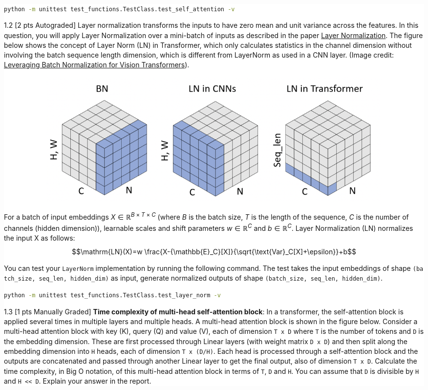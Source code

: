    ```bash
   python -m unittest test_functions.TestClass.test_self_attention -v 
   ```

   1.2 [2 pts Autograded] Layer normalization transforms the inputs to have
   zero mean and unit variance across the features. In this question, you will
   apply Layer Normalization over a mini-batch of inputs as described in the
   paper [Layer Normalization](https://arxiv.org/abs/1607.06450). The figure
   below shows the concept of Layer Norm (LN) in Transformer, which only
   calculates statistics in the channel dimension without involving the batch
   sequence length dimension, which is different from LayerNorm as used in a
   CNN layer.
   (Image credit: [Leveraging Batch Normalization for Vision Transformers](https://openaccess.thecvf.com/content/ICCV2021W/NeurArch/html/Yao_Leveraging_Batch_Normalization_for_Vision_Transformers_ICCVW_2021_paper.html)).

   <div align="center">
   <img alt="layer-norm" src="figures/layer_norm.png" width="80%">
   </div>
   
   For a batch of input embeddings $X \in \mathbb{R}^{B \times T \times C}$
   (where $B$ is the batch size, $T$ is the length of the sequence, $C$ is the
   number of channels (hidden dimension)), learnable scales and shift
   parameters $w \in \mathbb{R}^C$ and $b \in \mathbb{R}^C$. Layer
   Normalization (LN) normalizes the input X as follows: $$\mathrm{LN}(X)=w
   \frac{X-{\mathbb{E}_C}[X]}{\sqrt{\text{Var}_C[X]+\epsilon}}+b$$
   
   You can test your `LayerNorm` implementation by running the following command. The test takes the 
   input embeddings of shape `(batch_size, seq_len, hidden_dim)` as input, generate normalized outputs of shape `(batch_size, seq_len, hidden_dim)`.

   ```bash
   python -m unittest test_functions.TestClass.test_layer_norm -v 
   ```

   1.3 [1 pts Manually Graded] **Time complexity of multi-head self-attention block**: In a transformer, the self-attention block is applied several times in multiple layers and multiple heads. A multi-head attention block is shown in the figure below. Consider a multi-head attention block with key (K), query (Q) and value (V), each of dimension `T x D` where `T` is the number of tokens and `D` is the embedding dimension. These are first processed through Linear layers (with weight matrix `D x D`) and then split along the embedding dimension into `H` heads, each of dimension `T x (D/H)`. Each head is processed through a self-attention block and the outputs are concatenated and passed through another Linear layer to get the final output, also of dimension `T x D`. Calculate the time complexity, in Big O notation, of this multi-head attention block in terms of `T`, `D` and `H`. You can assume that `D` is divisible by `H` and `H << D`. Explain your answer in the report.
